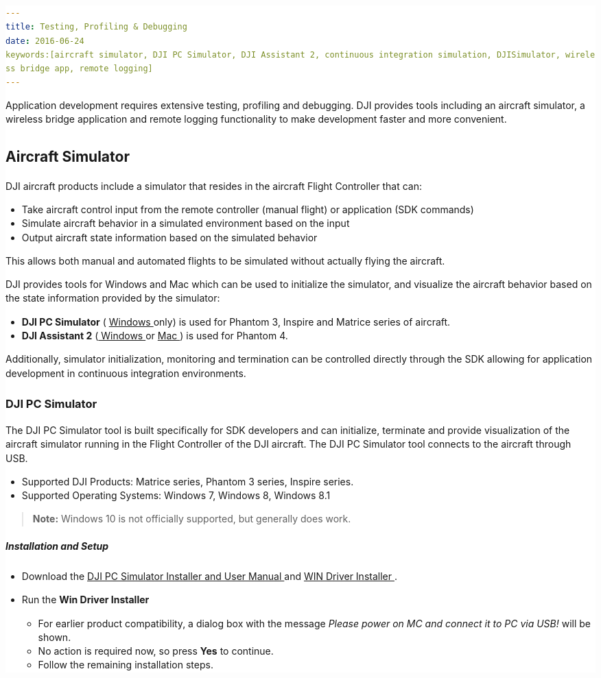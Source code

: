 ```yaml
---
title: Testing, Profiling & Debugging
date: 2016-06-24
keywords:[aircraft simulator, DJI PC Simulator, DJI Assistant 2, continuous integration simulation, DJISimulator, wireless bridge app, remote logging]
---
```


Application development requires extensive testing, profiling and debugging. DJI provides tools including an aircraft simulator, a wireless bridge application and remote logging functionality to make development faster and more convenient.

## Aircraft Simulator

DJI aircraft products include a simulator that resides in the aircraft Flight Controller that can: 

* Take aircraft control input from the remote controller (manual flight) or application (SDK commands)
* Simulate aircraft behavior in a simulated environment based on the input
* Output aircraft state information based on the simulated behavior

This allows both manual and automated flights to be simulated without actually flying the aircraft.

DJI provides tools for Windows and Mac which can be used to initialize the simulator, and visualize the aircraft behavior based on the state information provided by the simulator:

* **DJI PC Simulator** ( <a href="https://dev.dji.com/downloads/dev/0d63fc06-30a9-4818-9b27-66265f777cdd" target="_blank"> Windows </a> only) is used for Phantom 3, Inspire and Matrice series of aircraft.
* **DJI Assistant 2** (<a href="https://dl.djicdn.com/downloads/phantom_4/DJI_Assistant2_Installer_v1.0.2.zip" target="_blank"> Windows </a> or <a href="https://dl.djicdn.com/downloads/phantom_4/DJI_Assistant_Installer_mac_v1.0.2.dmg" target="_blank"> Mac </a>) is used for Phantom 4.

Additionally, simulator initialization, monitoring and termination can be controlled directly through the SDK allowing for application development in continuous integration environments.

### DJI PC Simulator

The DJI PC Simulator tool is built specifically for SDK developers and can initialize, terminate and provide visualization of the aircraft simulator running in the Flight Controller of the DJI aircraft. The DJI PC Simulator tool connects to the aircraft through USB.

* Supported DJI Products: Matrice series, Phantom 3 series, Inspire series.
* Supported Operating Systems: Windows 7, Windows 8, Windows 8.1

> **Note:** Windows 10 is not officially supported, but generally does work.

##### Installation and Setup

* Download the <a href="https://dev.dji.com/downloads/dev/0d63fc06-30a9-4818-9b27-66265f777cdd" target="_blank"> DJI PC Simulator Installer and User Manual </a> and <a href="https://dev.dji.com/downloads/dev/1f3df392-3026-44ed-a9a8-20caa020f6c7" target="_blank"> WIN Driver Installer </a>.

* Run the **Win Driver Installer**
    * For earlier product compatibility, a dialog box with the message _Please power on MC and connect it to PC via USB!_ will be shown.
    * No action is required now, so press **Yes** to continue.
    * Follow the remaining installation steps.
